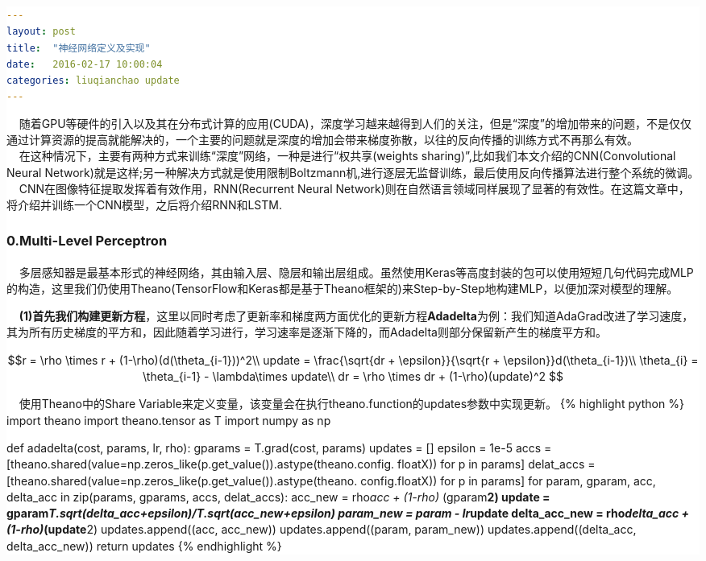 ```yaml
---
layout: post
title:  "神经网络定义及实现"
date:   2016-02-17 10:00:04
categories: liuqianchao update
---
```


&nbsp;&nbsp;&nbsp;&nbsp;随着GPU等硬件的引入以及其在分布式计算的应用(CUDA)，深度学习越来越得到人们的关注，但是“深度”的增加带来的问题，不是仅仅通过计算资源的提高就能解决的，一个主要的问题就是深度的增加会带来梯度弥散，以往的反向传播的训练方式不再那么有效。   
&nbsp;&nbsp;&nbsp;&nbsp;在这种情况下，主要有两种方式来训练“深度”网络，一种是进行“权共享(weights sharing)”,比如我们本文介绍的CNN(Convolutional Neural Network)就是这样;另一种解决方式就是使用限制Boltzmann机,进行逐层无监督训练，最后使用反向传播算法进行整个系统的微调。      
&nbsp;&nbsp;&nbsp;&nbsp;CNN在图像特征提取发挥着有效作用，RNN(Recurrent Neural Network)则在自然语言领域同样展现了显著的有效性。在这篇文章中，将介绍并训练一个CNN模型，之后将介绍RNN和LSTM.

### 0.Multi-Level Perceptron

&nbsp;&nbsp;&nbsp;&nbsp;多层感知器是最基本形式的神经网络，其由输入层、隐层和输出层组成。虽然使用Keras等高度封装的包可以使用短短几句代码完成MLP的构造，这里我们仍使用Theano(TensorFlow和Keras都是基于Theano框架的)来Step-by-Step地构建MLP，以便加深对模型的理解。

&nbsp;&nbsp;&nbsp;&nbsp;**(1)首先我们构建更新方程**，这里以同时考虑了更新率和梯度两方面优化的更新方程**Adadelta**为例：我们知道AdaGrad改进了学习速度，其为所有历史梯度的平方和，因此随着学习进行，学习速率是逐渐下降的，而Adadelta则部分保留新产生的梯度平方和。

$$r = \rho \times r + (1-\rho)(d(\theta_{i-1}))^2\\
update = \frac{\sqrt{dr + \epsilon}}{\sqrt{r + \epsilon}}d(\theta_{i-1})\\
\theta_{i} = \theta_{i-1} - \lambda\times update\\
dr = \rho \times dr + (1-\rho)(update)^2
$$

&nbsp;&nbsp;&nbsp;&nbsp;使用Theano中的Share Variable来定义变量，该变量会在执行theano.function的updates参数中实现更新。
{% highlight python %}
import theano
import theano.tensor as T
import numpy as np

def adadelta(cost, params, lr, rho):
	gparams = T.grad(cost, params)
	updates = []
	epsilon = 1e-5
	accs = [theano.shared(value=np.zeros_like(p.get_value()).astype(theano.config.
floatX)) for p in params]
	delat_accs = [theano.shared(value=np.zeros_like(p.get_value()).astype(theano.
config.floatX)) for p in params]
	for param, gparam, acc, delta_acc in zip(params, gparams, accs, delat_accs):
		acc_new = rho*acc + (1-rho)* (gparam**2)
		update = gparam*T.sqrt(delta_acc+epsilon)/T.sqrt(acc_new+epsilon)
		param_new = param - lr*update
		delta_acc_new = rho*delta_acc + (1-rho)*(update**2)
		updates.append((acc, acc_new))
		updates.append((param, param_new))
		updates.append((delta_acc, delta_acc_new))
	return updates
{% endhighlight %}
